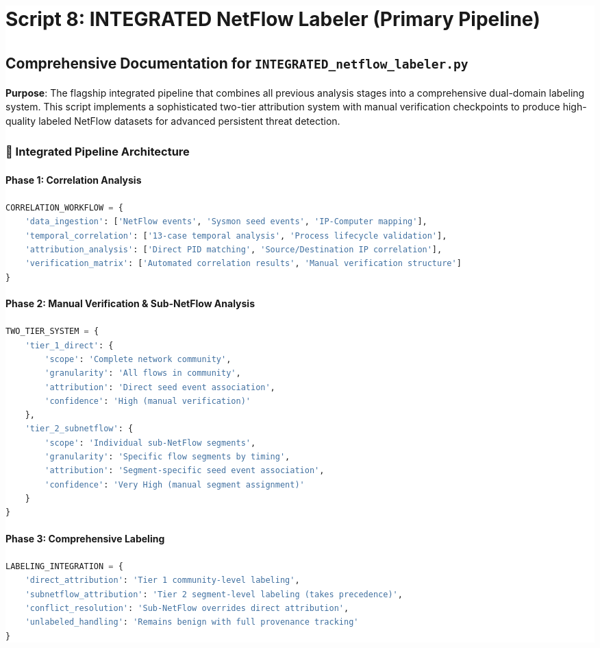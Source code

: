 # Script 8: INTEGRATED NetFlow Labeler (Primary Pipeline)
## Comprehensive Documentation for `INTEGRATED_netflow_labeler.py`

**Purpose**: The flagship integrated pipeline that combines all previous analysis stages into a comprehensive dual-domain labeling system. This script implements a sophisticated two-tier attribution system with manual verification checkpoints to produce high-quality labeled NetFlow datasets for advanced persistent threat detection.

### **🎯 Integrated Pipeline Architecture**

#### **Phase 1: Correlation Analysis**
```python
CORRELATION_WORKFLOW = {
    'data_ingestion': ['NetFlow events', 'Sysmon seed events', 'IP-Computer mapping'],
    'temporal_correlation': ['13-case temporal analysis', 'Process lifecycle validation'],
    'attribution_analysis': ['Direct PID matching', 'Source/Destination IP correlation'],
    'verification_matrix': ['Automated correlation results', 'Manual verification structure']
}
```

#### **Phase 2: Manual Verification & Sub-NetFlow Analysis**
```python
TWO_TIER_SYSTEM = {
    'tier_1_direct': {
        'scope': 'Complete network community',
        'granularity': 'All flows in community',
        'attribution': 'Direct seed event association',
        'confidence': 'High (manual verification)'
    },
    'tier_2_subnetflow': {
        'scope': 'Individual sub-NetFlow segments',
        'granularity': 'Specific flow segments by timing',
        'attribution': 'Segment-specific seed event association',
        'confidence': 'Very High (manual segment assignment)'
    }
}
```

#### **Phase 3: Comprehensive Labeling**
```python
LABELING_INTEGRATION = {
    'direct_attribution': 'Tier 1 community-level labeling',
    'subnetflow_attribution': 'Tier 2 segment-level labeling (takes precedence)',
    'conflict_resolution': 'Sub-NetFlow overrides direct attribution',
    'unlabeled_handling': 'Remains benign with full provenance tracking'
}
```
